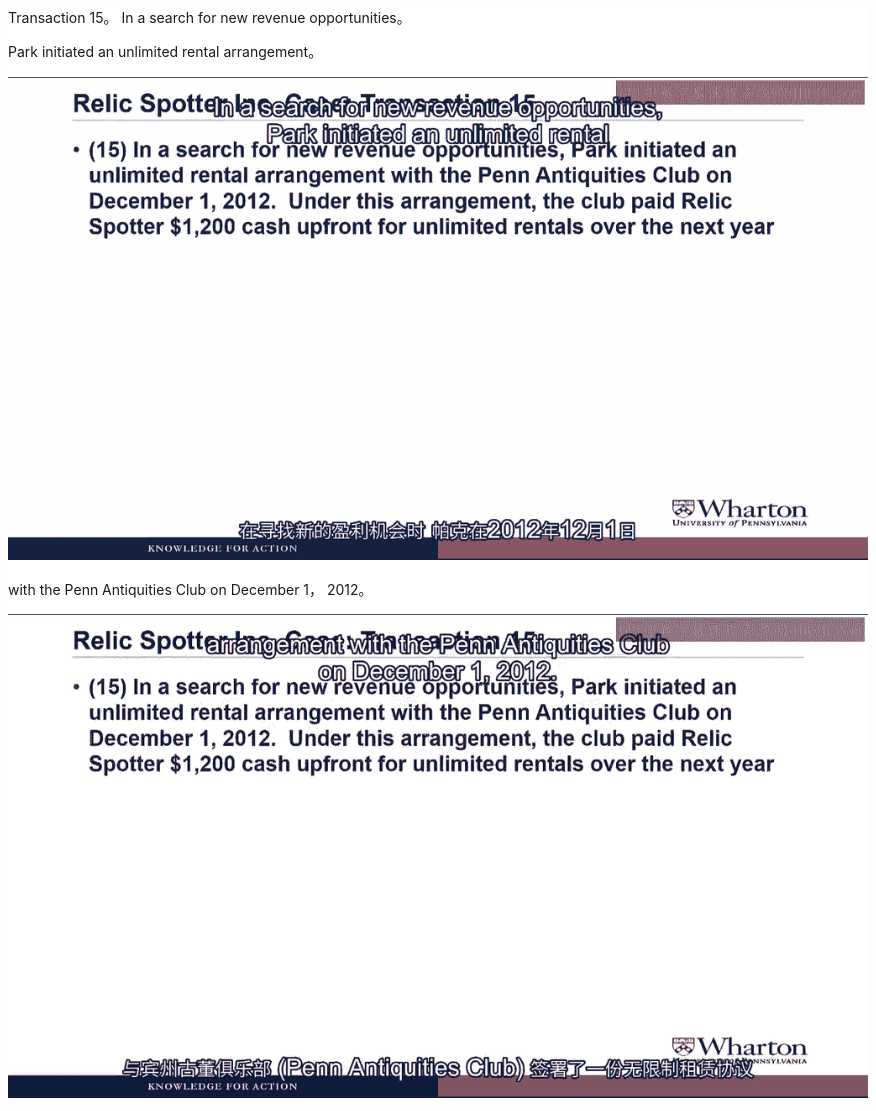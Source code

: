  Transaction 15。 In a search for new revenue opportunities。

 Park initiated an unlimited rental arrangement。

![](img/1f9aeef939639bfbb174b295c5831e4c_15.png)

 with the Penn Antiquities Club on December 1， 2012。



![](img/1f9aeef939639bfbb174b295c5831e4c_17.png)
